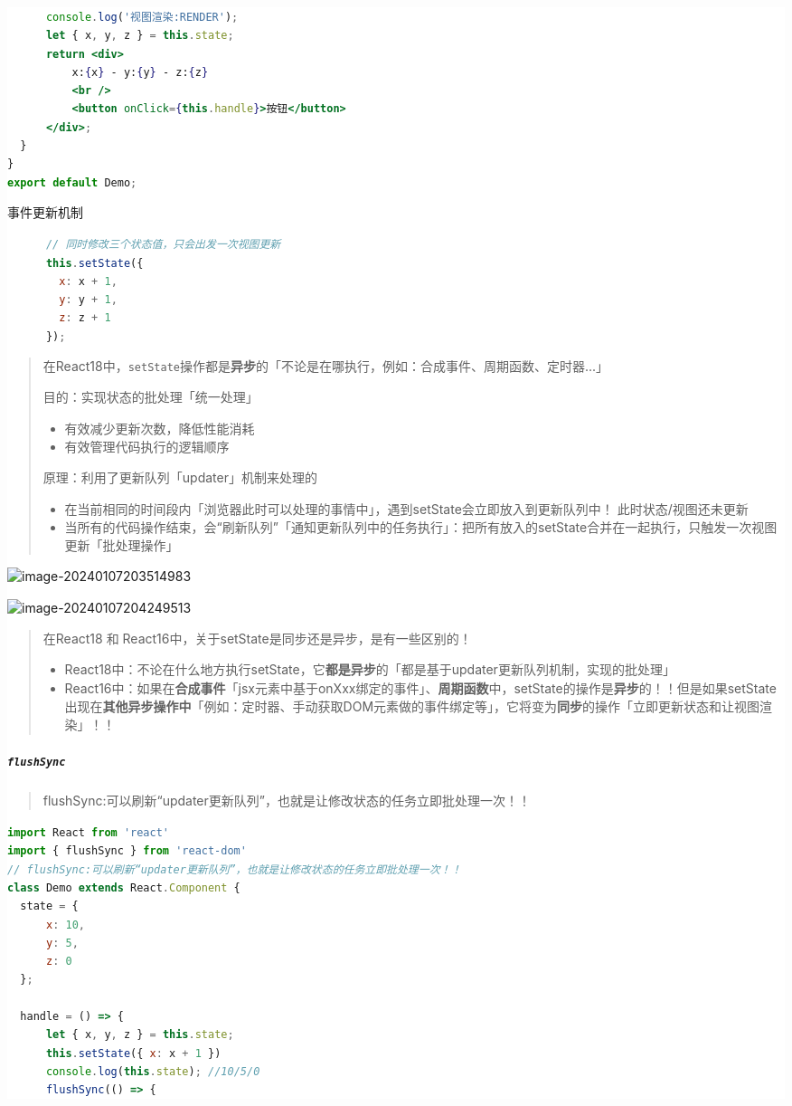 ```jsx
      console.log('视图渲染:RENDER');
      let { x, y, z } = this.state;
      return <div>
          x:{x} - y:{y} - z:{z}
          <br />
          <button onClick={this.handle}>按钮</button>
      </div>;
  }
}
export default Demo;
```

事件更新机制

```javascript
      // 同时修改三个状态值，只会出发一次视图更新
      this.setState({ 
        x: x + 1,
        y: y + 1,
        z: z + 1
      });
```

> 在React18中，`setState`操作都是**异步**的「不论是在哪执行，例如：合成事件、周期函数、定时器...」
>
> 目的：实现状态的批处理「统一处理」
>
> * 有效减少更新次数，降低性能消耗
> * 有效管理代码执行的逻辑顺序
>
>
> 原理：利用了更新队列「updater」机制来处理的
>    + 在当前相同的时间段内「浏览器此时可以处理的事情中」，遇到setState会立即放入到更新队列中！
>          此时状态/视图还未更新
>    + 当所有的代码操作结束，会“刷新队列”「通知更新队列中的任务执行」：把所有放入的setState合并在一起执行，只触发一次视图更新「批处理操作」

![image-20240107203514983](https://trpora-1300527744.cos.ap-chongqing.myqcloud.com/img/202401072035292.png)

![image-20240107204249513](https://trpora-1300527744.cos.ap-chongqing.myqcloud.com/img/202401072042679.png)

>在React18 和 React16中，关于setState是同步还是异步，是有一些区别的！
>
>* React18中：不论在什么地方执行setState，它**都是异步**的「都是基于updater更新队列机制，实现的批处理」
>* React16中：如果在**合成事件**「jsx元素中基于onXxx绑定的事件」、**周期函数**中，setState的操作是**异步**的！！但是如果setState出现在**其他异步操作中**「例如：定时器、手动获取DOM元素做的事件绑定等」，它将变为**同步**的操作「立即更新状态和让视图渲染」！！

##### `flushSync`

> flushSync:可以刷新“updater更新队列”，也就是让修改状态的任务立即批处理一次！！

```jsx
import React from 'react'
import { flushSync } from 'react-dom'
// flushSync:可以刷新“updater更新队列”，也就是让修改状态的任务立即批处理一次！！
class Demo extends React.Component {
  state = {
      x: 10,
      y: 5,
      z: 0
  };

  handle = () => {
      let { x, y, z } = this.state;
      this.setState({ x: x + 1 })
      console.log(this.state); //10/5/0
      flushSync(() => {
```
